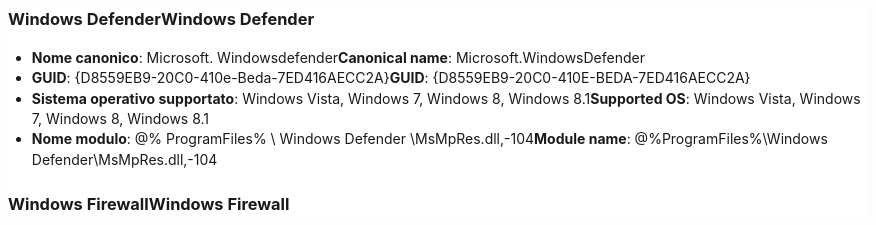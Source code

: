 ### <a name="windows-defender"></a><span data-ttu-id="cdf72-554">Windows Defender</span><span class="sxs-lookup"><span data-stu-id="cdf72-554">Windows Defender</span></span>

-   <span data-ttu-id="cdf72-555">**Nome canonico**: Microsoft. Windowsdefender</span><span class="sxs-lookup"><span data-stu-id="cdf72-555">**Canonical name**: Microsoft.WindowsDefender</span></span>
-   <span data-ttu-id="cdf72-556">**GUID**: {D8559EB9-20C0-410e-Beda-7ED416AECC2A}</span><span class="sxs-lookup"><span data-stu-id="cdf72-556">**GUID**: {D8559EB9-20C0-410E-BEDA-7ED416AECC2A}</span></span>
-   <span data-ttu-id="cdf72-557">**Sistema operativo supportato**: Windows Vista, Windows 7, Windows 8, Windows 8.1</span><span class="sxs-lookup"><span data-stu-id="cdf72-557">**Supported OS**: Windows Vista, Windows 7, Windows 8, Windows 8.1</span></span>
-   <span data-ttu-id="cdf72-558">**Nome modulo**: @% ProgramFiles% \\ Windows Defender \\MsMpRes.dll,-104</span><span class="sxs-lookup"><span data-stu-id="cdf72-558">**Module name**: @%ProgramFiles%\\Windows Defender\\MsMpRes.dll,-104</span></span>

### <a name="windows-firewall"></a><span data-ttu-id="cdf72-559">Windows Firewall</span><span class="sxs-lookup"><span data-stu-id="cdf72-559">Windows Firewall</span></span>

